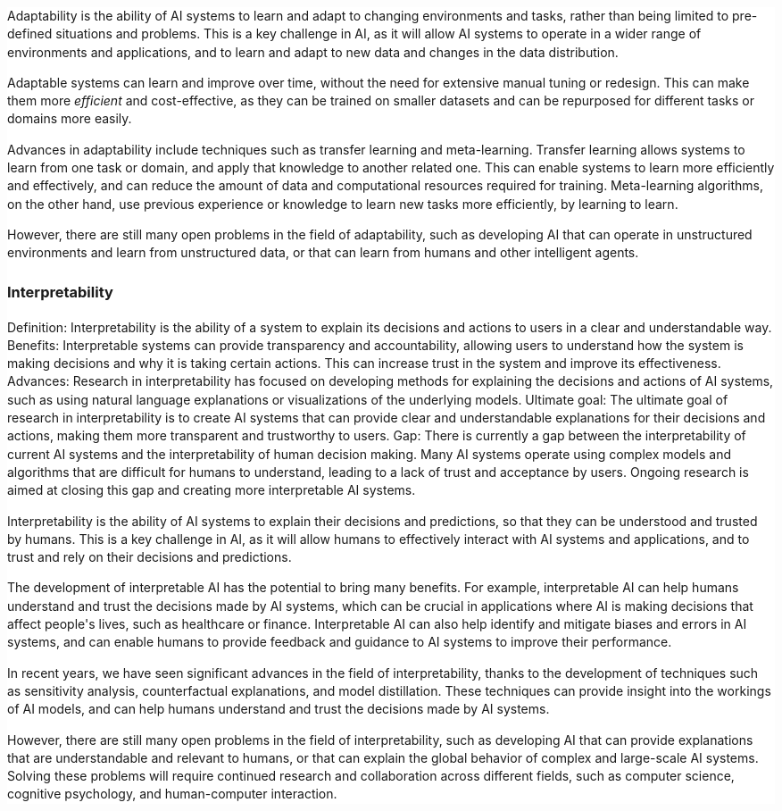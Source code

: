 Adaptability is the ability of AI systems to learn and adapt to changing environments and tasks, rather than being limited to pre-defined situations and problems. This is a key challenge in AI, as it will allow AI systems to operate in a wider range of environments and applications, and to learn and adapt to new data and changes in the data distribution.

Adaptable systems can learn and improve over time, without the need for extensive manual tuning or redesign. This can make them more _efficient_ and cost-effective, as they can be trained on smaller datasets and can be repurposed for different tasks or domains more easily.

Advances in adaptability include techniques such as transfer learning and meta-learning. Transfer learning allows systems to learn from one task or domain, and apply that knowledge to another related one. This can enable systems to learn more efficiently and effectively, and can reduce the amount of data and computational resources required for training. Meta-learning algorithms, on the other hand, use previous experience or knowledge to learn new tasks more efficiently, by learning to learn.

However, there are still many open problems in the field of adaptability, such as developing AI that can operate in unstructured environments and learn from unstructured data, or that can learn from humans and other intelligent agents.

### Interpretability

Definition: Interpretability is the ability of a system to explain its decisions and actions to users in a clear and understandable way.
Benefits: Interpretable systems can provide transparency and accountability, allowing users to understand how the system is making decisions and why it is taking certain actions. This can increase trust in the system and improve its effectiveness.
Advances: Research in interpretability has focused on developing methods for explaining the decisions and actions of AI systems, such as using natural language explanations or visualizations of the underlying models.
Ultimate goal: The ultimate goal of research in interpretability is to create AI systems that can provide clear and understandable explanations for their decisions and actions, making them more transparent and trustworthy to users.
Gap: There is currently a gap between the interpretability of current AI systems and the interpretability of human decision making. Many AI systems operate using complex models and algorithms that are difficult for humans to understand, leading to a lack of trust and acceptance by users. Ongoing research is aimed at closing this gap and creating more interpretable AI systems.

Interpretability is the ability of AI systems to explain their decisions and predictions, so that they can be understood and trusted by humans. This is a key challenge in AI, as it will allow humans to effectively interact with AI systems and applications, and to trust and rely on their decisions and predictions.

The development of interpretable AI has the potential to bring many benefits. For example, interpretable AI can help humans understand and trust the decisions made by AI systems, which can be crucial in applications where AI is making decisions that affect people's lives, such as healthcare or finance. Interpretable AI can also help identify and mitigate biases and errors in AI systems, and can enable humans to provide feedback and guidance to AI systems to improve their performance.

In recent years, we have seen significant advances in the field of interpretability, thanks to the development of techniques such as sensitivity analysis, counterfactual explanations, and model distillation. These techniques can provide insight into the workings of AI models, and can help humans understand and trust the decisions made by AI systems.

However, there are still many open problems in the field of interpretability, such as developing AI that can provide explanations that are understandable and relevant to humans, or that can explain the global behavior of complex and large-scale AI systems. Solving these problems will require continued research and collaboration across different fields, such as computer science, cognitive psychology, and human-computer interaction.
